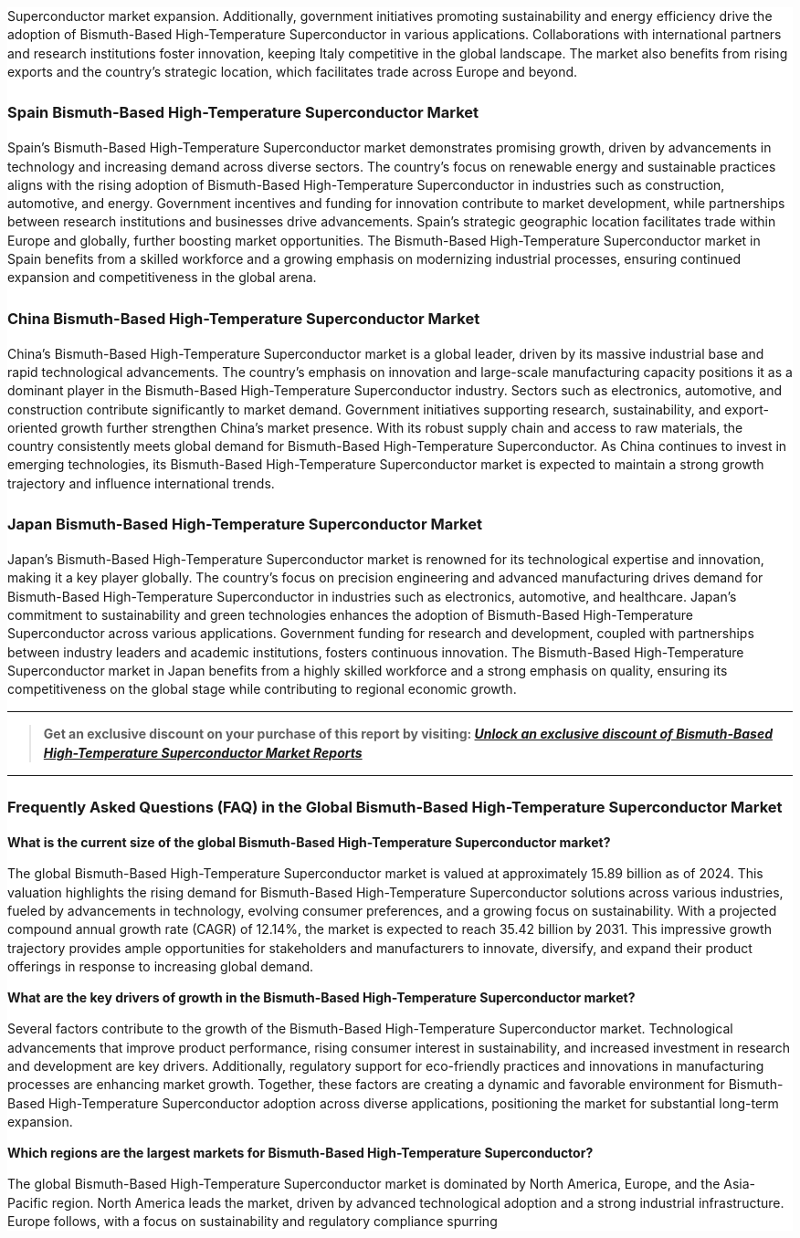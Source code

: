 Superconductor market expansion. Additionally, government initiatives promoting sustainability and energy efficiency drive the adoption of Bismuth-Based High-Temperature Superconductor in various applications. Collaborations with international partners and research institutions foster innovation, keeping Italy competitive in the global landscape. The market also benefits from rising exports and the country&rsquo;s strategic location, which facilitates trade across Europe and beyond.</p><h3>Spain Bismuth-Based High-Temperature Superconductor Market</h3><p>Spain&rsquo;s Bismuth-Based High-Temperature Superconductor market demonstrates promising growth, driven by advancements in technology and increasing demand across diverse sectors. The country&rsquo;s focus on renewable energy and sustainable practices aligns with the rising adoption of Bismuth-Based High-Temperature Superconductor in industries such as construction, automotive, and energy. Government incentives and funding for innovation contribute to market development, while partnerships between research institutions and businesses drive advancements. Spain&rsquo;s strategic geographic location facilitates trade within Europe and globally, further boosting market opportunities. The Bismuth-Based High-Temperature Superconductor market in Spain benefits from a skilled workforce and a growing emphasis on modernizing industrial processes, ensuring continued expansion and competitiveness in the global arena.</p><h3>China Bismuth-Based High-Temperature Superconductor Market</h3><p>China&rsquo;s Bismuth-Based High-Temperature Superconductor market is a global leader, driven by its massive industrial base and rapid technological advancements. The country&rsquo;s emphasis on innovation and large-scale manufacturing capacity positions it as a dominant player in the Bismuth-Based High-Temperature Superconductor industry. Sectors such as electronics, automotive, and construction contribute significantly to market demand. Government initiatives supporting research, sustainability, and export-oriented growth further strengthen China&rsquo;s market presence. With its robust supply chain and access to raw materials, the country consistently meets global demand for Bismuth-Based High-Temperature Superconductor. As China continues to invest in emerging technologies, its Bismuth-Based High-Temperature Superconductor market is expected to maintain a strong growth trajectory and influence international trends.</p><h3>Japan Bismuth-Based High-Temperature Superconductor Market</h3><p>Japan&rsquo;s Bismuth-Based High-Temperature Superconductor market is renowned for its technological expertise and innovation, making it a key player globally. The country&rsquo;s focus on precision engineering and advanced manufacturing drives demand for Bismuth-Based High-Temperature Superconductor in industries such as electronics, automotive, and healthcare. Japan&rsquo;s commitment to sustainability and green technologies enhances the adoption of Bismuth-Based High-Temperature Superconductor across various applications. Government funding for research and development, coupled with partnerships between industry leaders and academic institutions, fosters continuous innovation. The Bismuth-Based High-Temperature Superconductor market in Japan benefits from a highly skilled workforce and a strong emphasis on quality, ensuring its competitiveness on the global stage while contributing to regional economic growth.</p><hr /><blockquote><p><strong>Get an exclusive discount on your purchase of this report by visiting: <em><a href="://marketresearchpulse.com/ask-for-discount/112699?utm_source=Github&amp;utm_medium=0111">Unlock an exclusive discount of Bismuth-Based High-Temperature Superconductor Market Reports</a></em>&nbsp;</strong></p></blockquote><hr /><h3>Frequently Asked Questions (FAQ) in the Global Bismuth-Based High-Temperature Superconductor Market</h3><p><strong>What is the current size of the global Bismuth-Based High-Temperature Superconductor market?</strong></p><p>The global Bismuth-Based High-Temperature Superconductor market is valued at approximately 15.89 billion as of 2024. This valuation highlights the rising demand for Bismuth-Based High-Temperature Superconductor solutions across various industries, fueled by advancements in technology, evolving consumer preferences, and a growing focus on sustainability. With a projected compound annual growth rate (CAGR) of 12.14%, the market is expected to reach 35.42 billion by 2031. This impressive growth trajectory provides ample opportunities for stakeholders and manufacturers to innovate, diversify, and expand their product offerings in response to increasing global demand.</p><p><strong>What are the key drivers of growth in the Bismuth-Based High-Temperature Superconductor market?</strong></p><p>Several factors contribute to the growth of the Bismuth-Based High-Temperature Superconductor market. Technological advancements that improve product performance, rising consumer interest in sustainability, and increased investment in research and development are key drivers. Additionally, regulatory support for eco-friendly practices and innovations in manufacturing processes are enhancing market growth. Together, these factors are creating a dynamic and favorable environment for Bismuth-Based High-Temperature Superconductor adoption across diverse applications, positioning the market for substantial long-term expansion.</p><p><strong>Which regions are the largest markets for Bismuth-Based High-Temperature Superconductor?</strong></p><p>The global Bismuth-Based High-Temperature Superconductor market is dominated by North America, Europe, and the Asia-Pacific region. North America leads the market, driven by advanced technological adoption and a strong industrial infrastructure. Europe follows, with a focus on sustainability and regulatory compliance spurring